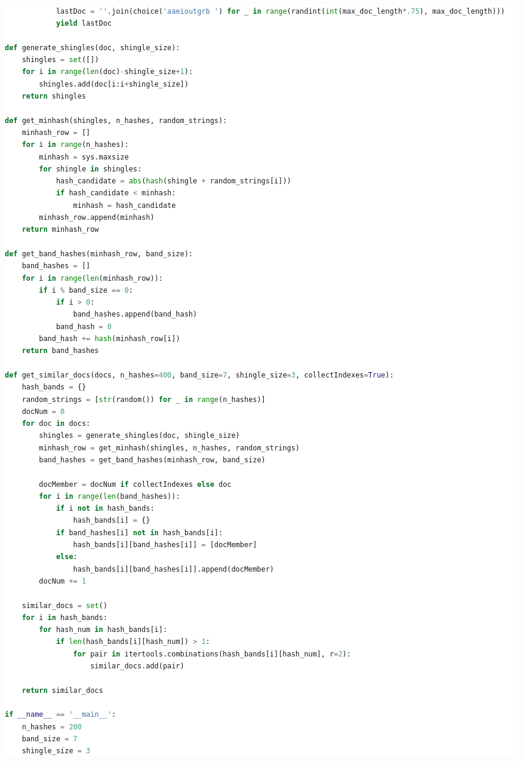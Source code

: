 ```python
			lastDoc = ''.join(choice('aaeioutgrb ') for _ in range(randint(int(max_doc_length*.75), max_doc_length)))
			yield lastDoc

def generate_shingles(doc, shingle_size):
	shingles = set([])
	for i in range(len(doc)-shingle_size+1):
		shingles.add(doc[i:i+shingle_size])
	return shingles

def get_minhash(shingles, n_hashes, random_strings):
	minhash_row = []
	for i in range(n_hashes):
		minhash = sys.maxsize
		for shingle in shingles:
			hash_candidate = abs(hash(shingle + random_strings[i]))
			if hash_candidate < minhash:
				minhash = hash_candidate
		minhash_row.append(minhash)
	return minhash_row

def get_band_hashes(minhash_row, band_size):
	band_hashes = []
	for i in range(len(minhash_row)):
		if i % band_size == 0:						
			if i > 0:
				band_hashes.append(band_hash)
			band_hash = 0
		band_hash += hash(minhash_row[i])		
	return band_hashes

def get_similar_docs(docs, n_hashes=400, band_size=7, shingle_size=3, collectIndexes=True):
	hash_bands = {}
	random_strings = [str(random()) for _ in range(n_hashes)]
	docNum = 0
	for doc in docs:
		shingles = generate_shingles(doc, shingle_size)
		minhash_row = get_minhash(shingles, n_hashes, random_strings)
		band_hashes = get_band_hashes(minhash_row, band_size)
		
		docMember = docNum if collectIndexes else doc
		for i in range(len(band_hashes)):
			if i not in hash_bands:
				hash_bands[i] = {}
			if band_hashes[i] not in hash_bands[i]:
				hash_bands[i][band_hashes[i]] = [docMember]
			else:
				hash_bands[i][band_hashes[i]].append(docMember)
		docNum += 1

	similar_docs = set()
	for i in hash_bands:
		for hash_num in hash_bands[i]:
			if len(hash_bands[i][hash_num]) > 1:
				for pair in itertools.combinations(hash_bands[i][hash_num], r=2):
					similar_docs.add(pair) 

	return similar_docs
		
if __name__ == '__main__':
	n_hashes = 200
	band_size = 7
	shingle_size = 3
```